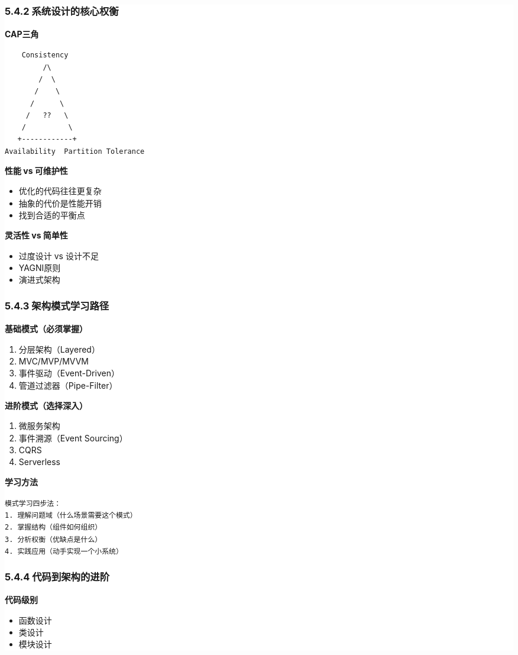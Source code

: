 ### 5.4.2 系统设计的核心权衡

**CAP三角**
```
    Consistency
         /\
        /  \
       /    \
      /      \
     /   ??   \
    /          \
   +------------+
Availability  Partition Tolerance
```

**性能 vs 可维护性**
- 优化的代码往往更复杂
- 抽象的代价是性能开销
- 找到合适的平衡点

**灵活性 vs 简单性**
- 过度设计 vs 设计不足
- YAGNI原则
- 演进式架构

### 5.4.3 架构模式学习路径

**基础模式（必须掌握）**
1. 分层架构（Layered）
2. MVC/MVP/MVVM
3. 事件驱动（Event-Driven）
4. 管道过滤器（Pipe-Filter）

**进阶模式（选择深入）**
1. 微服务架构
2. 事件溯源（Event Sourcing）
3. CQRS
4. Serverless

**学习方法**
```
模式学习四步法：
1. 理解问题域（什么场景需要这个模式）
2. 掌握结构（组件如何组织）
3. 分析权衡（优缺点是什么）
4. 实践应用（动手实现一个小系统）
```

### 5.4.4 代码到架构的进阶

**代码级别**
- 函数设计
- 类设计
- 模块设计
